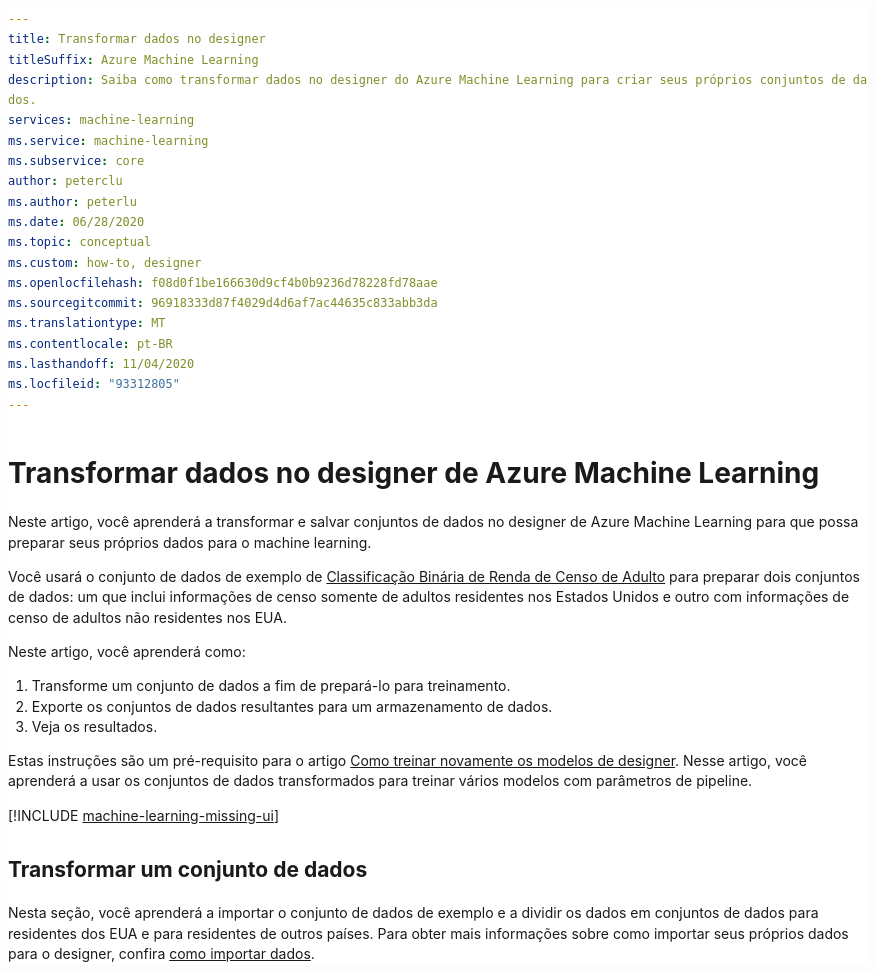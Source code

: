 ```yaml
---
title: Transformar dados no designer
titleSuffix: Azure Machine Learning
description: Saiba como transformar dados no designer do Azure Machine Learning para criar seus próprios conjuntos de dados.
services: machine-learning
ms.service: machine-learning
ms.subservice: core
author: peterclu
ms.author: peterlu
ms.date: 06/28/2020
ms.topic: conceptual
ms.custom: how-to, designer
ms.openlocfilehash: f08d0f1be166630d9cf4b0b9236d78228fd78aae
ms.sourcegitcommit: 96918333d87f4029d4d6af7ac44635c833abb3da
ms.translationtype: MT
ms.contentlocale: pt-BR
ms.lasthandoff: 11/04/2020
ms.locfileid: "93312805"
---
```

# <a name="transform-data-in-azure-machine-learning-designer"></a>Transformar dados no designer de Azure Machine Learning


Neste artigo, você aprenderá a transformar e salvar conjuntos de dados no designer de Azure Machine Learning para que possa preparar seus próprios dados para o machine learning.

Você usará o conjunto de dados de exemplo de [Classificação Binária de Renda de Censo de Adulto](./samples-designer.md) para preparar dois conjuntos de dados: um que inclui informações de censo somente de adultos residentes nos Estados Unidos e outro com informações de censo de adultos não residentes nos EUA.

Neste artigo, você aprenderá como:

1. Transforme um conjunto de dados a fim de prepará-lo para treinamento.
1. Exporte os conjuntos de dados resultantes para um armazenamento de dados.
1. Veja os resultados.

Estas instruções são um pré-requisito para o artigo [Como treinar novamente os modelos de designer](how-to-retrain-designer.md). Nesse artigo, você aprenderá a usar os conjuntos de dados transformados para treinar vários modelos com parâmetros de pipeline.

[!INCLUDE [machine-learning-missing-ui](../../includes/machine-learning-missing-ui.md)]

## <a name="transform-a-dataset"></a>Transformar um conjunto de dados

Nesta seção, você aprenderá a importar o conjunto de dados de exemplo e a dividir os dados em conjuntos de dados para residentes dos EUA e para residentes de outros países. Para obter mais informações sobre como importar seus próprios dados para o designer, confira [como importar dados](how-to-designer-import-data.md).
